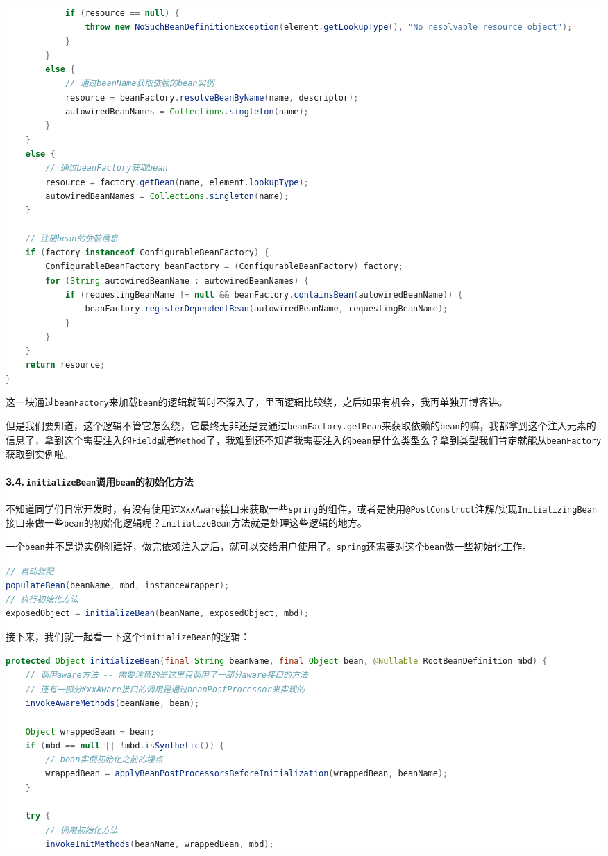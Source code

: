 ```java
            if (resource == null) {
                throw new NoSuchBeanDefinitionException(element.getLookupType(), "No resolvable resource object");
            }
        }
        else {
            // 通过beanName获取依赖的bean实例
            resource = beanFactory.resolveBeanByName(name, descriptor);
            autowiredBeanNames = Collections.singleton(name);
        }
    }
    else {
        // 通过beanFactory获取bean
        resource = factory.getBean(name, element.lookupType);
        autowiredBeanNames = Collections.singleton(name);
    }
    
    // 注册bean的依赖信息
    if (factory instanceof ConfigurableBeanFactory) {
        ConfigurableBeanFactory beanFactory = (ConfigurableBeanFactory) factory;
        for (String autowiredBeanName : autowiredBeanNames) {
            if (requestingBeanName != null && beanFactory.containsBean(autowiredBeanName)) {
                beanFactory.registerDependentBean(autowiredBeanName, requestingBeanName);
            }
        }
    }
    return resource;
}
```

这一块通过`beanFactory`来加载`bean`的逻辑就暂时不深入了，里面逻辑比较绕，之后如果有机会，我再单独开博客讲。

但是我们要知道，这个逻辑不管它怎么绕，它最终无非还是要通过`beanFactory.getBean`来获取依赖的`bean`的嘛，我都拿到这个注入元素的信息了，拿到这个需要注入的`Field`或者`Method`了，我难到还不知道我需要注入的`bean`是什么类型么？拿到类型我们肯定就能从`beanFactory`获取到实例啦。

#### 3.4. `initializeBean`调用`bean`的初始化方法

不知道同学们日常开发时，有没有使用过`XxxAware`接口来获取一些`spring`的组件，或者是使用`@PostConstruct`注解/实现`InitializingBean`接口来做一些`bean`的初始化逻辑呢？`initializeBean`方法就是处理这些逻辑的地方。

一个`bean`并不是说实例创建好，做完依赖注入之后，就可以交给用户使用了。`spring`还需要对这个`bean`做一些初始化工作。

```java
// 自动装配
populateBean(beanName, mbd, instanceWrapper);
// 执行初始化方法
exposedObject = initializeBean(beanName, exposedObject, mbd);
```

接下来，我们就一起看一下这个`initializeBean`的逻辑：

```java
protected Object initializeBean(final String beanName, final Object bean, @Nullable RootBeanDefinition mbd) {
    // 调用aware方法 -- 需要注意的是这里只调用了一部分aware接口的方法
    // 还有一部分XxxAware接口的调用是通过beanPostProcessor来实现的
    invokeAwareMethods(beanName, bean);

    Object wrappedBean = bean;
    if (mbd == null || !mbd.isSynthetic()) {
        // bean实例初始化之前的埋点
        wrappedBean = applyBeanPostProcessorsBeforeInitialization(wrappedBean, beanName);
    }

    try {
        // 调用初始化方法
        invokeInitMethods(beanName, wrappedBean, mbd);
```
